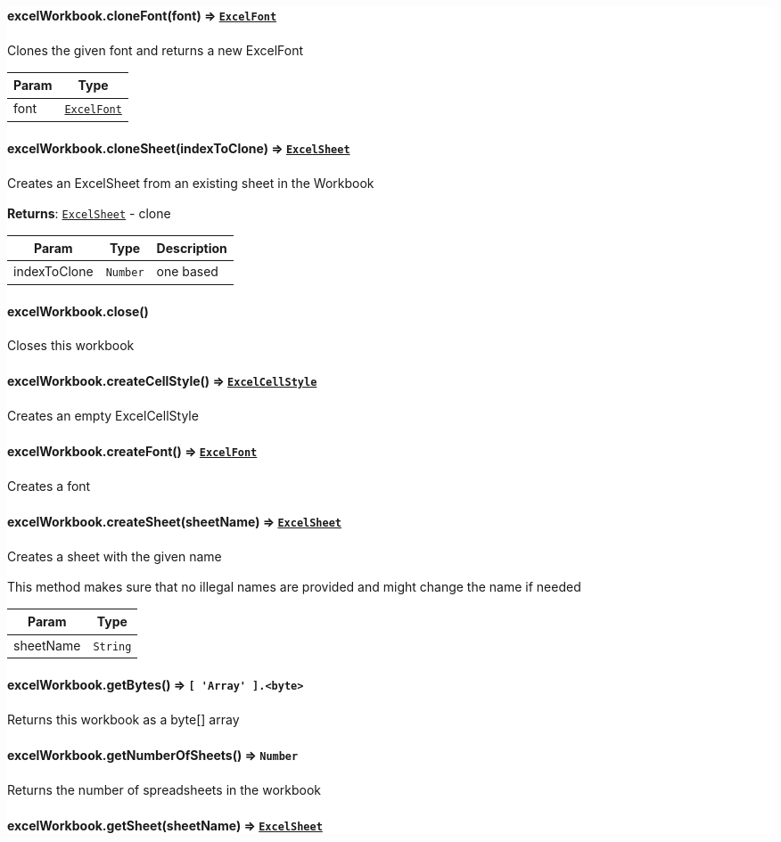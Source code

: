 #### excelWorkbook.cloneFont(font) ⇒ [`ExcelFont`](API-svyExcelUtils.md#new\_ExcelFont\_new)

Clones the given font and returns a new ExcelFont

| Param | Type                                                    |
| ----- | ------------------------------------------------------- |
| font  | [`ExcelFont`](API-svyExcelUtils.md#new\_ExcelFont\_new) |

#### excelWorkbook.cloneSheet(indexToClone) ⇒ [`ExcelSheet`](API-svyExcelUtils.md#new\_ExcelSheet\_new)

Creates an ExcelSheet from an existing sheet in the Workbook

**Returns**: [`ExcelSheet`](API-svyExcelUtils.md#new\_ExcelSheet\_new) - clone

| Param        | Type     | Description |
| ------------ | -------- | ----------- |
| indexToClone | `Number` | one based   |

#### excelWorkbook.close()

Closes this workbook

#### excelWorkbook.createCellStyle() ⇒ [`ExcelCellStyle`](API-svyExcelUtils.md#new\_ExcelCellStyle\_new)

Creates an empty ExcelCellStyle

#### excelWorkbook.createFont() ⇒ [`ExcelFont`](API-svyExcelUtils.md#new\_ExcelFont\_new)

Creates a font

#### excelWorkbook.createSheet(sheetName) ⇒ [`ExcelSheet`](API-svyExcelUtils.md#new\_ExcelSheet\_new)

Creates a sheet with the given name

This method makes sure that no illegal names are provided and might change the name if needed

| Param     | Type     |
| --------- | -------- |
| sheetName | `String` |

#### excelWorkbook.getBytes() ⇒ `[ 'Array' ].<byte>`

Returns this workbook as a byte\[] array

#### excelWorkbook.getNumberOfSheets() ⇒ `Number`

Returns the number of spreadsheets in the workbook

#### excelWorkbook.getSheet(sheetName) ⇒ [`ExcelSheet`](API-svyExcelUtils.md#new\_ExcelSheet\_new)
